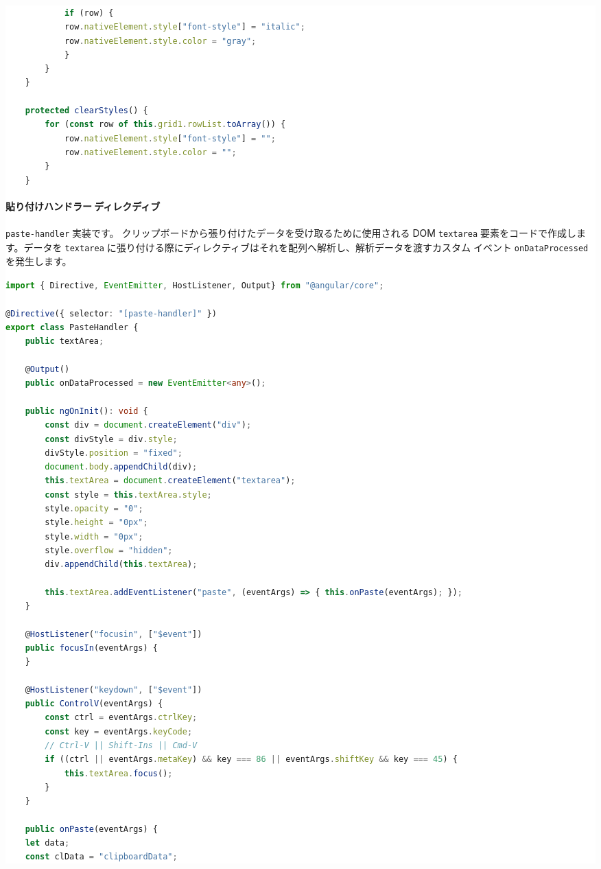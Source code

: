 ```typescript
            if (row) {
            row.nativeElement.style["font-style"] = "italic";
            row.nativeElement.style.color = "gray";
            }
        }
    }

    protected clearStyles() {
        for (const row of this.grid1.rowList.toArray()) {
            row.nativeElement.style["font-style"] = "";
            row.nativeElement.style.color = "";
        }
    }
```
<div class="divider"></div>

#### 貼り付けハンドラー ディレクディブ

`paste-handler` 実装です。 クリップボードから張り付けたデータを受け取るために使用される DOM `textarea` 要素をコードで作成します。データを `textarea` に張り付ける際にディレクティブはそれを配列へ解析し、解析データを渡すカスタム イベント `onDataProcessed` を発生します。

```typescript
import { Directive, EventEmitter, HostListener, Output} from "@angular/core";

@Directive({ selector: "[paste-handler]" })
export class PasteHandler {
    public textArea;

    @Output()
    public onDataProcessed = new EventEmitter<any>();

    public ngOnInit(): void {
        const div = document.createElement("div");
        const divStyle = div.style;
        divStyle.position = "fixed";
        document.body.appendChild(div);
        this.textArea = document.createElement("textarea");
        const style = this.textArea.style;
        style.opacity = "0";
        style.height = "0px";
        style.width = "0px";
        style.overflow = "hidden";
        div.appendChild(this.textArea);

        this.textArea.addEventListener("paste", (eventArgs) => { this.onPaste(eventArgs); });
    }

    @HostListener("focusin", ["$event"])
    public focusIn(eventArgs) {
    }

    @HostListener("keydown", ["$event"])
    public ControlV(eventArgs) {
        const ctrl = eventArgs.ctrlKey;
        const key = eventArgs.keyCode;
        // Ctrl-V || Shift-Ins || Cmd-V
        if ((ctrl || eventArgs.metaKey) && key === 86 || eventArgs.shiftKey && key === 45) {
            this.textArea.focus();
        }
    }

    public onPaste(eventArgs) {
    let data;
    const clData = "clipboardData";
```